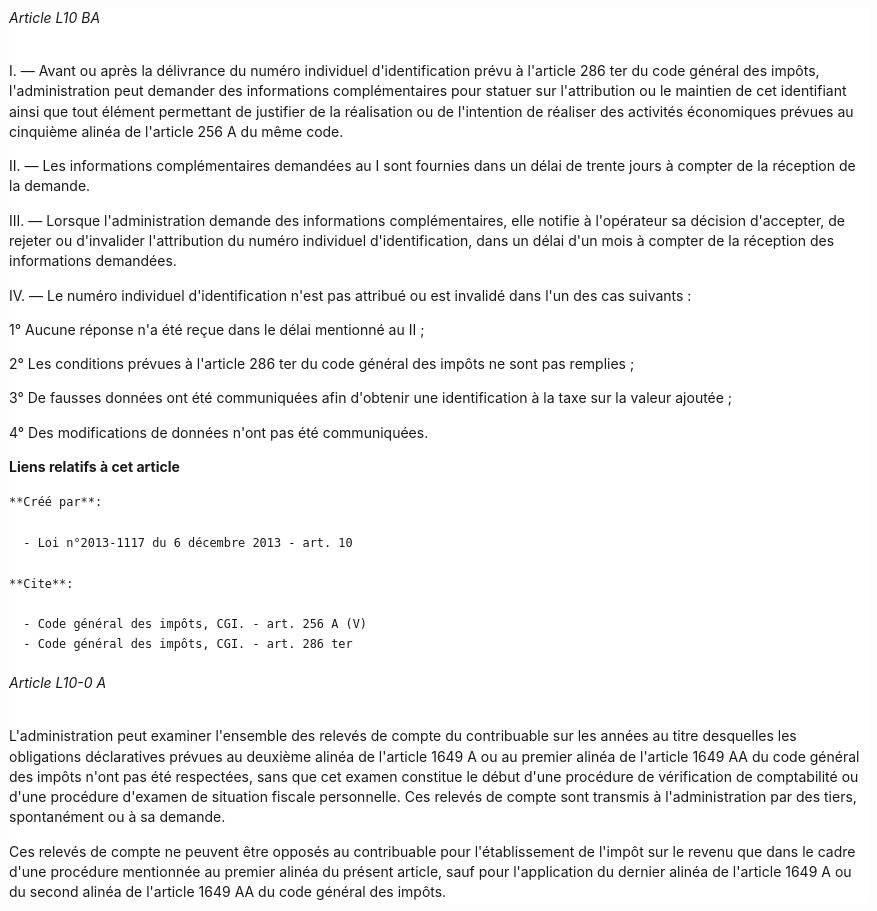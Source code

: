 
###### Article L10 BA

I. ― Avant ou après la délivrance du numéro individuel d'identification prévu à l'article 286 ter du code général des impôts,
l'administration peut demander des informations complémentaires pour statuer sur l'attribution ou le maintien de cet
identifiant ainsi que tout élément permettant de justifier de la réalisation ou de l'intention de réaliser des activités
économiques prévues au cinquième alinéa de l'article 256 A du même code. 

II. ― Les informations complémentaires demandées au I sont fournies dans un délai de trente jours à compter de la réception
de la demande. 

III. ― Lorsque l'administration demande des informations complémentaires, elle notifie à l'opérateur sa décision d'accepter,
de rejeter ou d'invalider l'attribution du numéro individuel d'identification, dans un délai d'un mois à compter de la
réception des informations demandées. 

IV. ― Le numéro individuel d'identification n'est pas attribué ou est invalidé dans l'un des cas suivants : 

1° Aucune réponse n'a été reçue dans le délai mentionné au II ; 

2° Les conditions prévues à l'article 286 ter du code général des impôts ne sont pas remplies ; 

3° De fausses données ont été communiquées afin d'obtenir une identification à la taxe sur la valeur ajoutée ; 

4° Des modifications de données n'ont pas été communiquées.

**Liens relatifs à cet article**

	**Créé par**:

	  - Loi n°2013-1117 du 6 décembre 2013 - art. 10

	**Cite**:

	  - Code général des impôts, CGI. - art. 256 A (V)
	  - Code général des impôts, CGI. - art. 286 ter


###### Article L10-0 A

L'administration peut examiner l'ensemble des relevés de compte du contribuable sur les années au titre desquelles les
obligations déclaratives prévues au deuxième alinéa de l'article 1649 A ou au premier alinéa de l'article 1649 AA du code
général des impôts n'ont pas été respectées, sans que cet examen constitue le début d'une procédure de vérification de
comptabilité ou d'une procédure d'examen de situation fiscale personnelle. Ces relevés de compte sont transmis à
l'administration par des tiers, spontanément ou à sa demande. 

Ces relevés de compte ne peuvent être opposés au contribuable pour l'établissement de l'impôt sur le revenu que dans le cadre
d'une procédure mentionnée au premier alinéa du présent article, sauf pour l'application du dernier alinéa de l'article 1649
A ou du second alinéa de l'article 1649 AA du code général des impôts.

